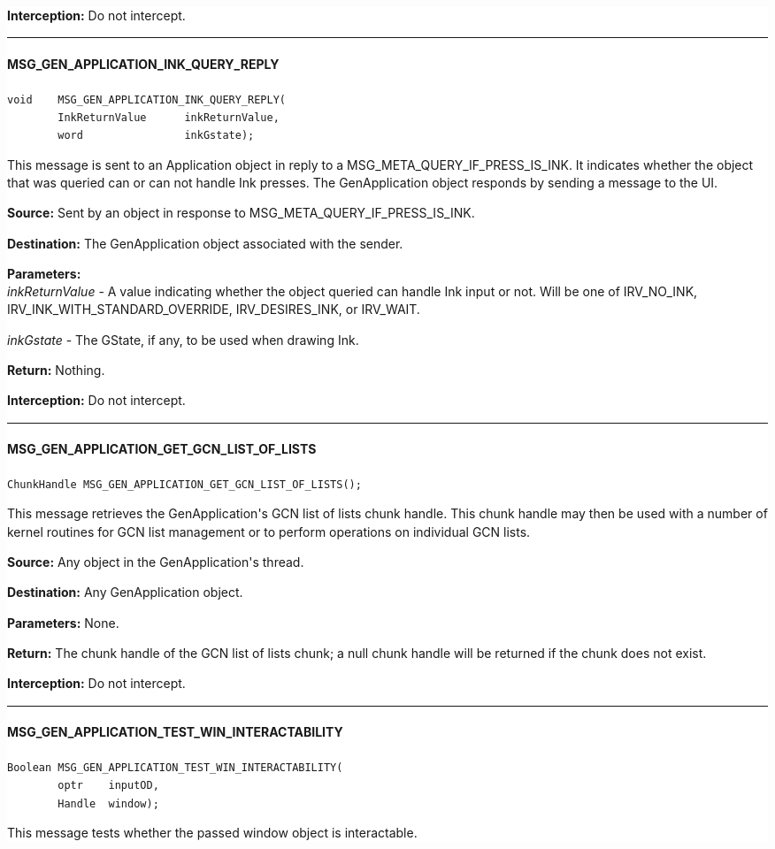 **Interception:** Do not intercept.

----------
#### MSG_GEN_APPLICATION_INK_QUERY_REPLY

    void    MSG_GEN_APPLICATION_INK_QUERY_REPLY(
            InkReturnValue      inkReturnValue,
            word                inkGstate);

This message is sent to an Application object in reply to a 
MSG_META_QUERY_IF_PRESS_IS_INK. It indicates whether the object that 
was queried can or can not handle Ink presses. The GenApplication object 
responds by sending a message to the UI.

**Source:** Sent by an object in response to MSG_META_QUERY_IF_PRESS_IS_INK.

**Destination:** The GenApplication object associated with the sender.

**Parameters:**  
*inkReturnValue* - A value indicating whether the object queried can 
handle Ink input or not. Will be one of IRV_NO_INK, 
IRV_INK_WITH_STANDARD_OVERRIDE, 
IRV_DESIRES_INK, or IRV_WAIT.

*inkGstate* - The GState, if any, to be used when drawing Ink.

**Return:** Nothing.

**Interception:** Do not intercept.

----------
#### MSG_GEN_APPLICATION_GET_GCN_LIST_OF_LISTS

    ChunkHandle MSG_GEN_APPLICATION_GET_GCN_LIST_OF_LISTS();

This message retrieves the GenApplication's GCN list of lists chunk handle. 
This chunk handle may then be used with a number of kernel routines for 
GCN list management or to perform operations on individual GCN lists.

**Source:** Any object in the GenApplication's thread.

**Destination:** Any GenApplication object.

**Parameters:** None.

**Return:** The chunk handle of the GCN list of lists chunk; a null chunk handle 
will be returned if the chunk does not exist.

**Interception:** Do not intercept.

----------
#### MSG_GEN_APPLICATION_TEST_WIN_INTERACTABILITY

    Boolean MSG_GEN_APPLICATION_TEST_WIN_INTERACTABILITY(
            optr    inputOD,
            Handle  window);

This message tests whether the passed window object is interactable.

